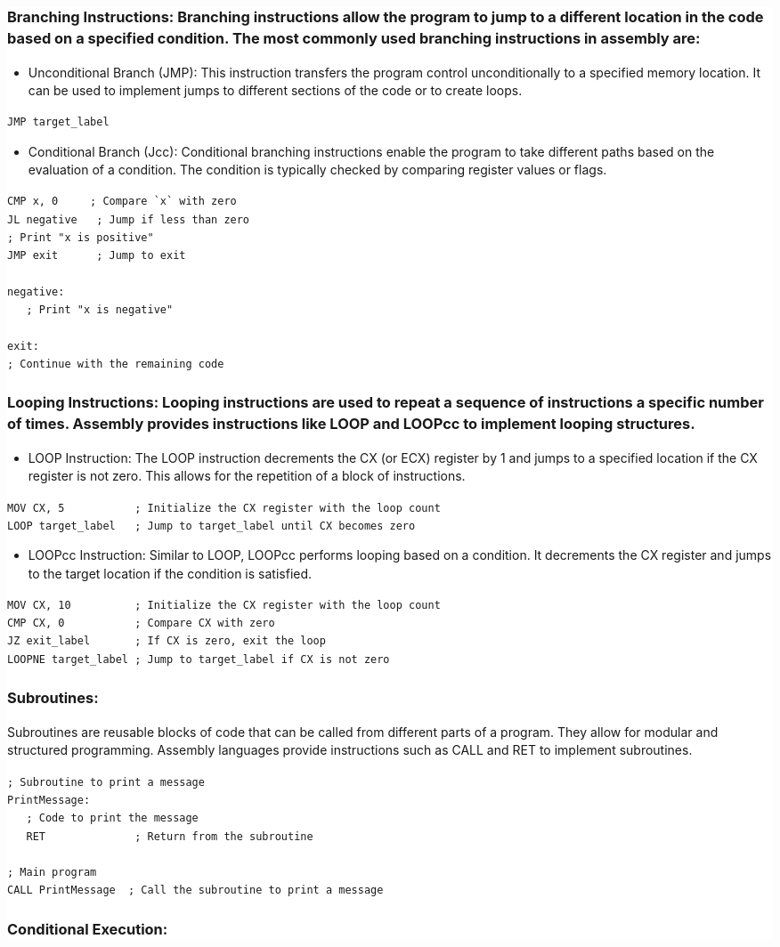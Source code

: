 ### Branching Instructions: Branching instructions allow the program to jump to a different location in the code based on a specified condition. The most commonly used branching instructions in assembly are:

- Unconditional Branch (JMP): This instruction transfers the program control unconditionally to a specified memory location. It can be used to implement jumps to different sections of the code or to create loops.
```assembly
JMP target_label
```
- Conditional Branch (Jcc): Conditional branching instructions enable the program to take different paths based on the evaluation of a condition. The condition is typically checked by comparing register values or flags.
```assembly
CMP x, 0     ; Compare `x` with zero
JL negative   ; Jump if less than zero
; Print "x is positive"
JMP exit      ; Jump to exit

negative:
   ; Print "x is negative"

exit:
; Continue with the remaining code
```
### Looping Instructions: Looping instructions are used to repeat a sequence of instructions a specific number of times. Assembly provides instructions like LOOP and LOOPcc to implement looping structures.

- LOOP Instruction: The LOOP instruction decrements the CX (or ECX) register by 1 and jumps to a specified location if the CX register is not zero. This allows for the repetition of a block of instructions.
```assembly
MOV CX, 5           ; Initialize the CX register with the loop count
LOOP target_label   ; Jump to target_label until CX becomes zero
```

- LOOPcc Instruction: Similar to LOOP, LOOPcc performs looping based on a condition. It decrements the CX register and jumps to the target location if the condition is satisfied.
```assembly
MOV CX, 10          ; Initialize the CX register with the loop count
CMP CX, 0           ; Compare CX with zero
JZ exit_label       ; If CX is zero, exit the loop
LOOPNE target_label ; Jump to target_label if CX is not zero
```
### Subroutines:
Subroutines are reusable blocks of code that can be called from different parts of a program. They allow for modular and structured programming. Assembly languages provide instructions such as CALL and RET to implement subroutines.
```assembly
; Subroutine to print a message
PrintMessage:
   ; Code to print the message
   RET              ; Return from the subroutine

; Main program
CALL PrintMessage  ; Call the subroutine to print a message
```
### Conditional Execution: